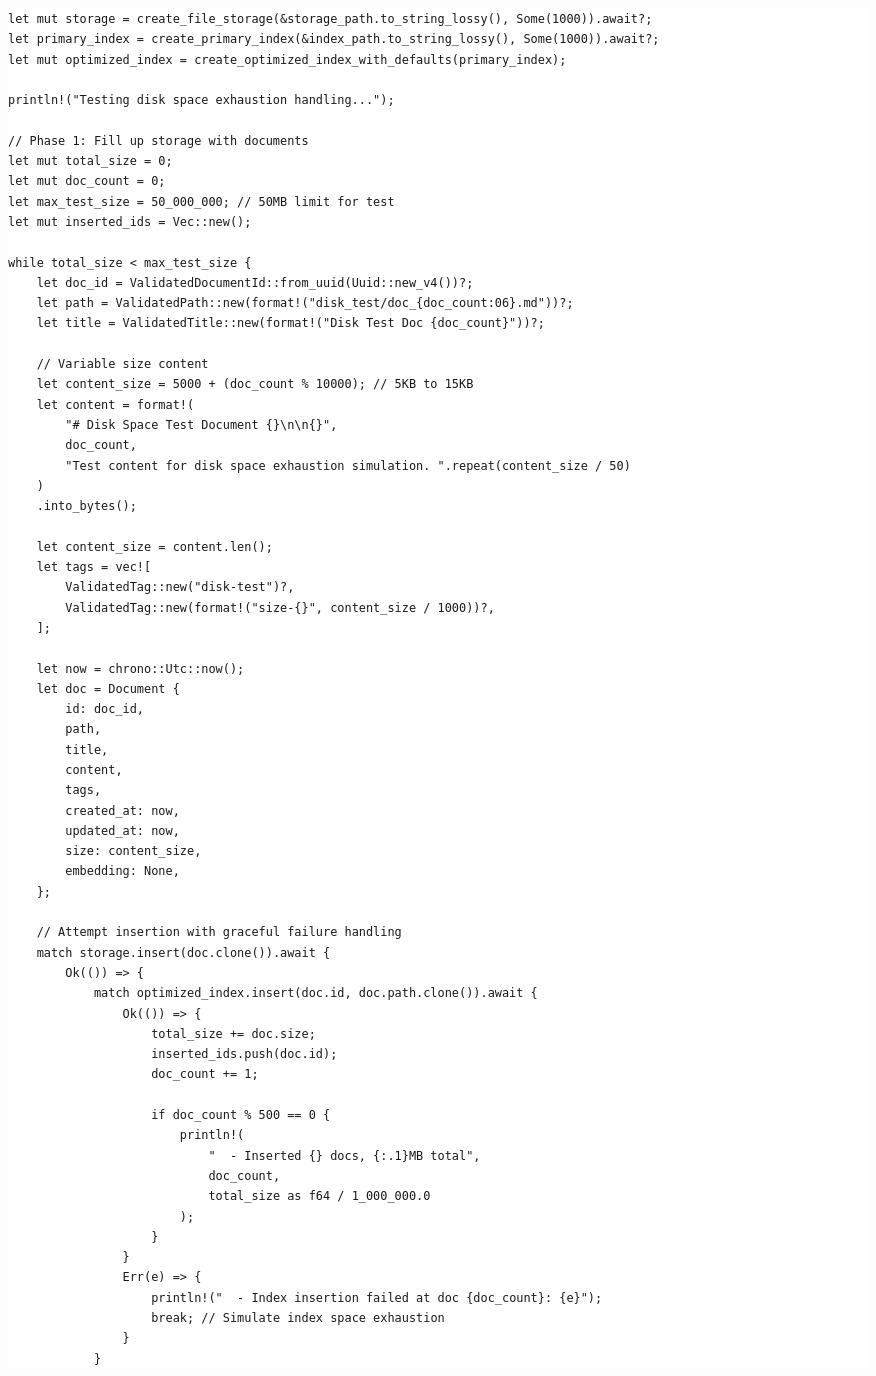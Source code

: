     let mut storage = create_file_storage(&storage_path.to_string_lossy(), Some(1000)).await?;
    let primary_index = create_primary_index(&index_path.to_string_lossy(), Some(1000)).await?;
    let mut optimized_index = create_optimized_index_with_defaults(primary_index);

    println!("Testing disk space exhaustion handling...");

    // Phase 1: Fill up storage with documents
    let mut total_size = 0;
    let mut doc_count = 0;
    let max_test_size = 50_000_000; // 50MB limit for test
    let mut inserted_ids = Vec::new();

    while total_size < max_test_size {
        let doc_id = ValidatedDocumentId::from_uuid(Uuid::new_v4())?;
        let path = ValidatedPath::new(format!("disk_test/doc_{doc_count:06}.md"))?;
        let title = ValidatedTitle::new(format!("Disk Test Doc {doc_count}"))?;

        // Variable size content
        let content_size = 5000 + (doc_count % 10000); // 5KB to 15KB
        let content = format!(
            "# Disk Space Test Document {}\n\n{}",
            doc_count,
            "Test content for disk space exhaustion simulation. ".repeat(content_size / 50)
        )
        .into_bytes();

        let content_size = content.len();
        let tags = vec![
            ValidatedTag::new("disk-test")?,
            ValidatedTag::new(format!("size-{}", content_size / 1000))?,
        ];

        let now = chrono::Utc::now();
        let doc = Document {
            id: doc_id,
            path,
            title,
            content,
            tags,
            created_at: now,
            updated_at: now,
            size: content_size,
            embedding: None,
        };

        // Attempt insertion with graceful failure handling
        match storage.insert(doc.clone()).await {
            Ok(()) => {
                match optimized_index.insert(doc.id, doc.path.clone()).await {
                    Ok(()) => {
                        total_size += doc.size;
                        inserted_ids.push(doc.id);
                        doc_count += 1;

                        if doc_count % 500 == 0 {
                            println!(
                                "  - Inserted {} docs, {:.1}MB total",
                                doc_count,
                                total_size as f64 / 1_000_000.0
                            );
                        }
                    }
                    Err(e) => {
                        println!("  - Index insertion failed at doc {doc_count}: {e}");
                        break; // Simulate index space exhaustion
                    }
                }